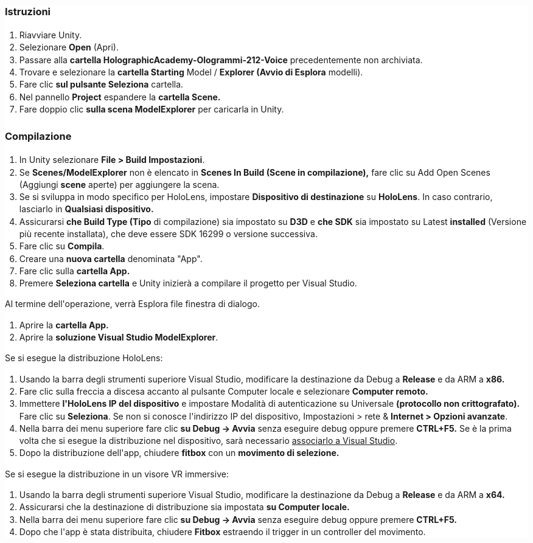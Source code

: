 ### <a name="instructions"></a>Istruzioni

1. Riavviare Unity.
2. Selezionare **Open** (Apri).
3. Passare alla **cartella HolographicAcademy-Ologrammi-212-Voice** precedentemente non archiviata.
4. Trovare e selezionare la **cartella Starting** Model / **Explorer (Avvio di Esplora** modelli).
5. Fare clic **sul pulsante Seleziona** cartella.
6. Nel pannello **Project** espandere la **cartella Scene.**
7. Fare doppio clic **sulla scena ModelExplorer** per caricarla in Unity.

### <a name="building"></a>Compilazione

1. In Unity selezionare **File > Build Impostazioni**.
2. Se **Scenes/ModelExplorer** non è elencato in **Scenes In Build (Scene in compilazione),** fare clic su Add Open Scenes (Aggiungi **scene** aperte) per aggiungere la scena.
3. Se si sviluppa in modo specifico per HoloLens, impostare **Dispositivo di destinazione** su **HoloLens**. In caso contrario, lasciarlo in **Qualsiasi dispositivo.**
4. Assicurarsi **che Build Type (Tipo** di compilazione) sia impostato su **D3D** e **che SDK** sia impostato su Latest **installed** (Versione più recente installata), che deve essere SDK 16299 o versione successiva.
5. Fare clic su **Compila**.
6. Creare una **nuova cartella** denominata "App".
7. Fare clic sulla **cartella App.**
8. Premere **Seleziona cartella** e Unity inizierà a compilare il progetto per Visual Studio.

Al termine dell'operazione, verrà Esplora file finestra di dialogo.

1. Aprire la **cartella App.**
2. Aprire la **soluzione Visual Studio ModelExplorer**.

Se si esegue la distribuzione HoloLens:

1. Usando la barra degli strumenti superiore Visual Studio, modificare la destinazione da Debug a **Release** e da ARM a **x86.**
2. Fare clic sulla freccia a discesa accanto al pulsante Computer locale e selezionare **Computer remoto.**
3. Immettere **l'HoloLens IP del dispositivo** e impostare Modalità di autenticazione su Universale **(protocollo non crittografato).** Fare clic su **Seleziona**. Se non si conosce l'indirizzo IP del dispositivo, Impostazioni > rete & **Internet > Opzioni avanzate**.
4. Nella barra dei menu superiore fare clic **su Debug -> Avvia** senza eseguire debug oppure premere **CTRL+F5.** Se è la prima volta che si esegue la distribuzione nel dispositivo, sarà necessario [associarlo a Visual Studio](../../../develop/platform-capabilities-and-apis/using-visual-studio.md#pairing-your-device).
5. Dopo la distribuzione dell'app, chiudere **fitbox** con un **movimento di selezione.**

Se si esegue la distribuzione in un visore VR immersive:

1. Usando la barra degli strumenti superiore Visual Studio, modificare la destinazione da Debug a **Release** e da ARM a **x64.**
2. Assicurarsi che la destinazione di distribuzione sia impostata **su Computer locale.**
3. Nella barra dei menu superiore fare clic **su Debug -> Avvia** senza eseguire debug oppure premere **CTRL+F5.**
4. Dopo che l'app è stata distribuita, chiudere **Fitbox** estraendo il trigger in un controller del movimento.
